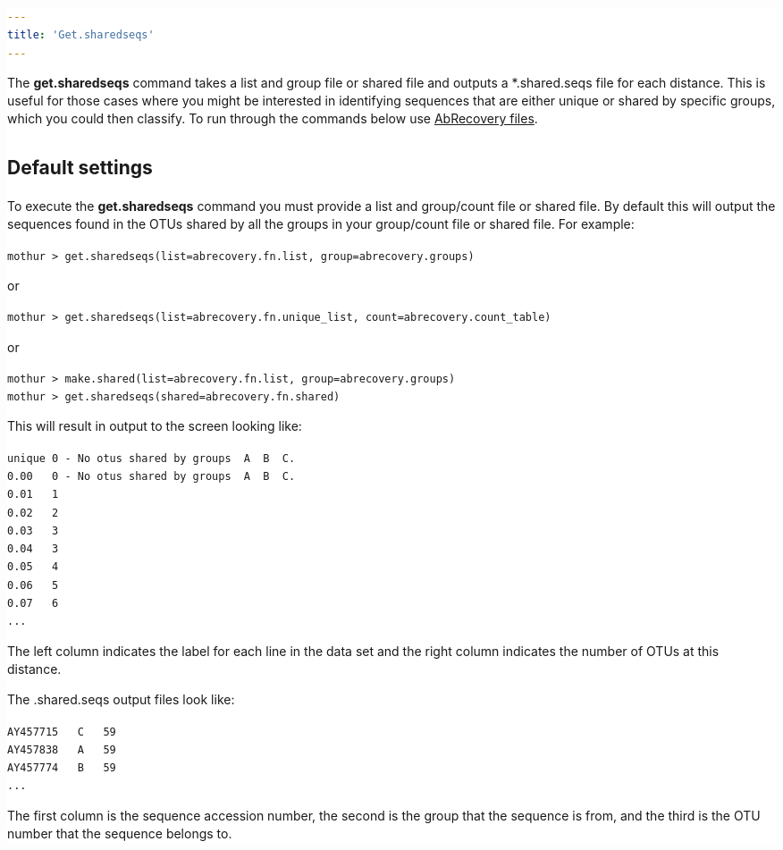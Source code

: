 ```yaml
---
title: 'Get.sharedseqs'
---
```

The **get.sharedseqs** command takes a list and group file or shared
file and outputs a \*.shared.seqs file for each distance. This is useful
for those cases where you might be interested in identifying sequences
that are either unique or shared by specific groups, which you could
then classify. To run through the commands below use [ AbRecovery
files](https://mothur.s3.us-east-2.amazonaws.com/wiki/abrecovery.zip).


## Default settings

To execute the **get.sharedseqs** command you must provide a list and
group/count file or shared file. By default this will output the
sequences found in the OTUs shared by all the groups in your group/count
file or shared file. For example:

    mothur > get.sharedseqs(list=abrecovery.fn.list, group=abrecovery.groups)

or

    mothur > get.sharedseqs(list=abrecovery.fn.unique_list, count=abrecovery.count_table)

or

    mothur > make.shared(list=abrecovery.fn.list, group=abrecovery.groups)
    mothur > get.sharedseqs(shared=abrecovery.fn.shared)

This will result in output to the screen looking like:

    unique 0 - No otus shared by groups  A  B  C.
    0.00   0 - No otus shared by groups  A  B  C.
    0.01   1
    0.02   2
    0.03   3
    0.04   3
    0.05   4
    0.06   5
    0.07   6
    ...

The left column indicates the label for each line in the data set and
the right column indicates the number of OTUs at this distance.

The .shared.seqs output files look like:

    AY457715   C   59
    AY457838   A   59
    AY457774   B   59
    ...

The first column is the sequence accession number, the second is the
group that the sequence is from, and the third is the OTU number that
the sequence belongs to.
